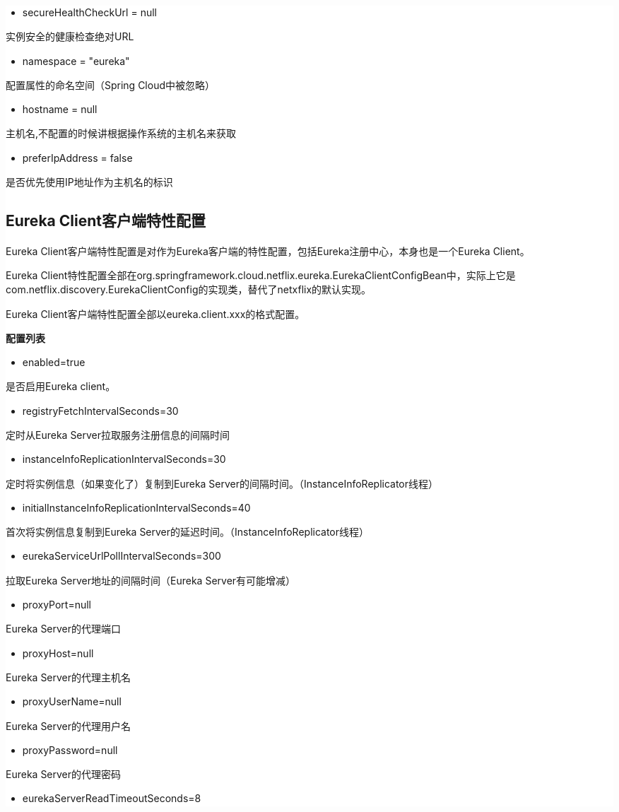 - secureHealthCheckUrl = null

实例安全的健康检查绝对URL

- namespace = "eureka"

配置属性的命名空间（Spring Cloud中被忽略）

- hostname = null

主机名,不配置的时候讲根据操作系统的主机名来获取

- preferIpAddress = false

是否优先使用IP地址作为主机名的标识

## Eureka Client客户端特性配置

Eureka Client客户端特性配置是对作为Eureka客户端的特性配置，包括Eureka注册中心，本身也是一个Eureka Client。

Eureka Client特性配置全部在org.springframework.cloud.netflix.eureka.EurekaClientConfigBean中，实际上它是com.netflix.discovery.EurekaClientConfig的实现类，替代了netxflix的默认实现。

Eureka Client客户端特性配置全部以eureka.client.xxx的格式配置。

**配置列表**

- enabled=true

是否启用Eureka client。

- registryFetchIntervalSeconds=30

定时从Eureka Server拉取服务注册信息的间隔时间

- instanceInfoReplicationIntervalSeconds=30

定时将实例信息（如果变化了）复制到Eureka Server的间隔时间。（InstanceInfoReplicator线程）

- initialInstanceInfoReplicationIntervalSeconds=40

首次将实例信息复制到Eureka Server的延迟时间。（InstanceInfoReplicator线程）

- eurekaServiceUrlPollIntervalSeconds=300

拉取Eureka Server地址的间隔时间（Eureka Server有可能增减）

- proxyPort=null

Eureka Server的代理端口

- proxyHost=null

Eureka Server的代理主机名

- proxyUserName=null

Eureka Server的代理用户名

- proxyPassword=null

Eureka Server的代理密码

- eurekaServerReadTimeoutSeconds=8
